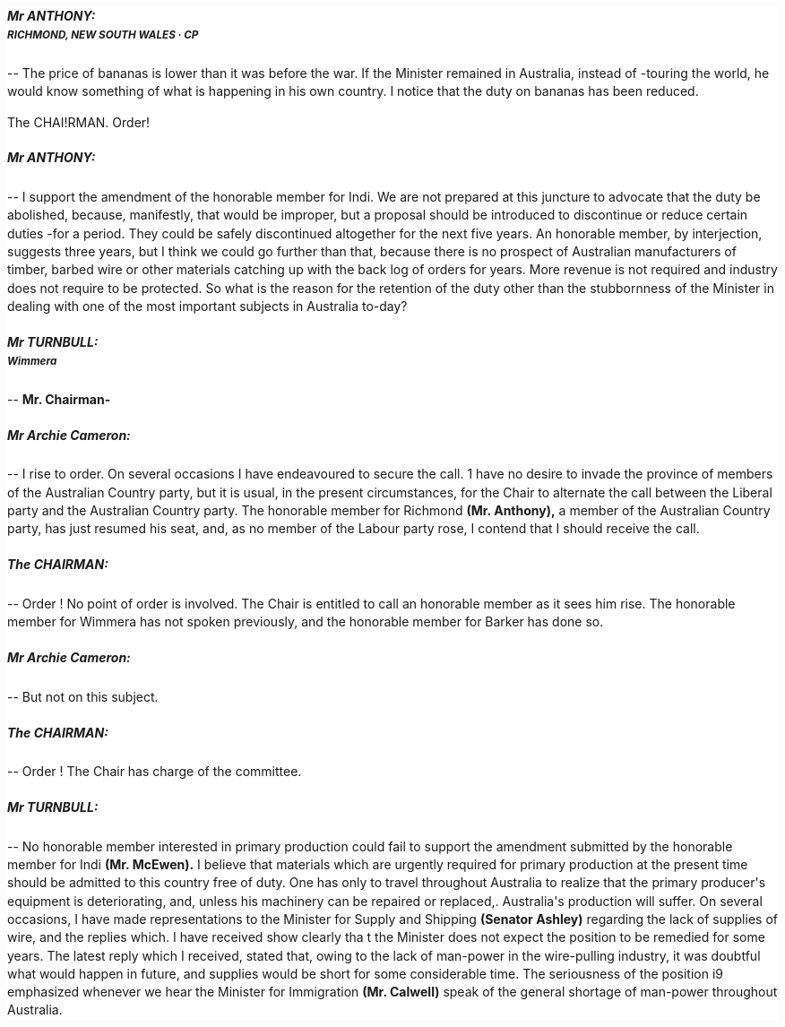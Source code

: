 ##### Mr ANTHONY:<br><small class="text-muted">RICHMOND, NEW SOUTH WALES &middot; CP</small>

-- The price of bananas is lower than it was before the war. If the Minister remained in Australia, instead of -touring the world, he would know something of what is happening in his own country. I notice that the duty on bananas has been reduced. 

The CHAI!RMAN. Order! 

##### Mr ANTHONY:

-- I support the amendment of the honorable member for Indi. We are not prepared at this juncture to advocate that the duty be abolished, because, manifestly, that would be improper, but a proposal should be introduced to discontinue or reduce certain duties -for a period. They could be safely discontinued altogether for the next five years. An honorable member, by interjection, suggests three years, but I think we could go further than that, because there is no prospect of Australian manufacturers of timber, barbed wire or other materials catching up with the back log of orders for years. More revenue is not required and industry does not require to be protected. So what is the reason for the retention of the duty other than the stubbornness of the Minister in dealing with one of the most important subjects in Australia to-day? 

##### Mr TURNBULL:<br><small class="text-muted">Wimmera</small>

--  **Mr. Chairman-** 

##### Mr Archie Cameron:

--  I rise to order. On several occasions I have endeavoured to secure the call. 1 have no desire to invade the province of members of the Australian Country party, but it is usual, in the present circumstances, for the Chair to alternate the call between the Liberal party and the Australian Country party. The honorable member for Richmond  **(Mr. Anthony),**  a member of the Australian Country party, has just resumed his seat, and, as no member of the Labour party rose, I contend that I should receive the call. 

##### The CHAIRMAN:

-- Order ! No point of order is involved. The Chair is entitled to call an honorable member as it sees him rise. The honorable member for Wimmera has not spoken previously, and the honorable member for Barker has done so. 

##### Mr Archie Cameron:

--  But not on this subject. 

##### The CHAIRMAN:

-- Order ! The Chair has charge of the committee. 

##### Mr TURNBULL:

-- No honorable member interested in primary production could fail to support the amendment submitted by the honorable member for Indi  **(Mr. McEwen).**  I believe that materials which are urgently required for primary production at the present time should be admitted to this country free of duty. One has only to travel throughout Australia to realize that the primary producer's equipment is deteriorating, and, unless his machinery can be repaired or replaced,. Australia's production will suffer. On several occasions, I have made representations to the Minister for Supply and Shipping  **(Senator Ashley)**  regarding the lack of supplies of wire, and the replies which. I have received show clearly tha t the Minister does not expect the position to be remedied for some years. The latest reply which I received, stated that, owing to the lack of man-power in the wire-pulling industry, it was doubtful what would happen in future, and supplies would be short for some considerable time. The seriousness of the position  i9  emphasized whenever we hear the Minister for Immigration  **(Mr. Calwell)**  speak of the general shortage of man-power throughout Australia. 
